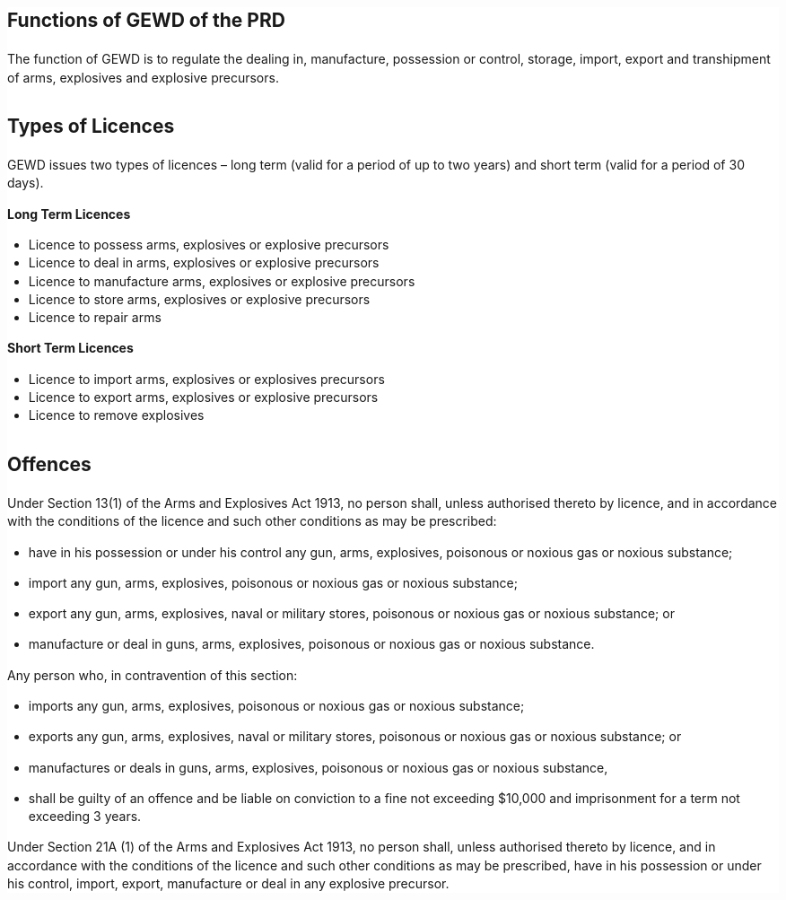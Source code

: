 ## Functions of GEWD of the PRD

The function of GEWD is to regulate the dealing in, manufacture, possession or control, storage, import, export and transhipment of arms, explosives and explosive precursors.

## Types of Licences

GEWD issues two types of licences – long term (valid for a period of up to two years) and short term (valid for a period of 30 days).

**Long Term Licences**

-   Licence to possess arms, explosives or explosive precursors
-   Licence to deal in arms, explosives or explosive precursors
-   Licence to manufacture arms, explosives or explosive precursors
-   Licence to store arms, explosives or explosive precursors
-   Licence to repair arms

**Short Term Licences**

-   Licence to import arms, explosives or explosives precursors
-   Licence to export arms, explosives or explosive precursors
-   Licence to remove explosives

## Offences

Under Section 13(1) of the Arms and Explosives Act 1913, no person shall, unless authorised thereto by licence, and in accordance with the conditions of the licence and such other conditions as may be prescribed:

-   have in his possession or under his control any gun, arms, explosives, poisonous or noxious gas or noxious substance;
    
-   import any gun, arms, explosives, poisonous or noxious gas or noxious substance;
    
-   export any gun, arms, explosives, naval or military stores, poisonous or noxious gas or noxious substance; or
    
-   manufacture or deal in guns, arms, explosives, poisonous or noxious gas or noxious substance.
    

Any person who, in contravention of this section:

-   imports any gun, arms, explosives, poisonous or noxious gas or noxious substance;
    
-   exports any gun, arms, explosives, naval or military stores, poisonous or noxious gas or noxious substance; or
    
-   manufactures or deals in guns, arms, explosives, poisonous or noxious gas or noxious substance,
    
-   shall be guilty of an offence and be liable on conviction to a fine not exceeding $10,000 and imprisonment for a term not exceeding 3 years.
    

Under Section 21A (1) of the Arms and Explosives Act 1913, no person shall, unless authorised thereto by licence, and in accordance with the conditions of the licence and such other conditions as may be prescribed, have in his possession or under his control, import, export, manufacture or deal in any explosive precursor.
